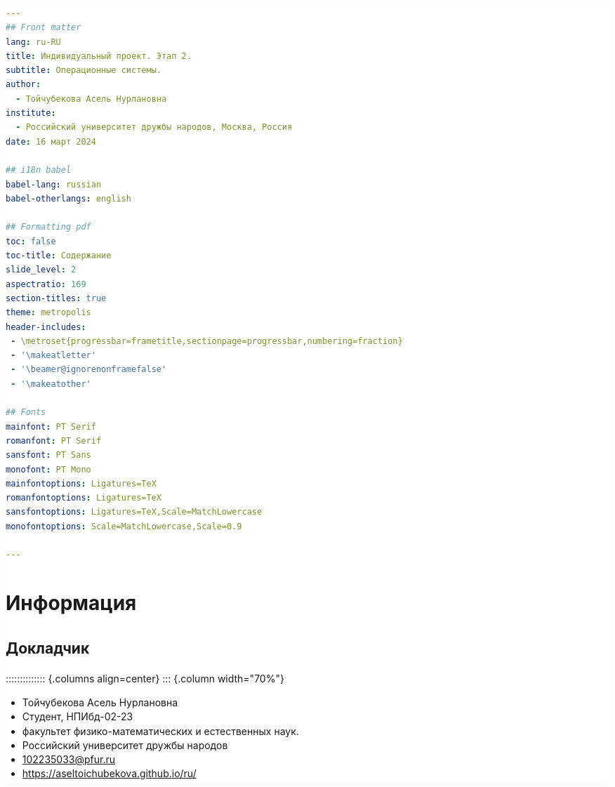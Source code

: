 ```yaml
---
## Front matter
lang: ru-RU
title: Индивидуальный проект. Этап 2.
subtitle: Операционные системы.
author:
  - Тойчубекова Асель Нурлановна
institute:
  - Российский университет дружбы народов, Москва, Россия
date: 16 март 2024

## i18n babel
babel-lang: russian
babel-otherlangs: english

## Formatting pdf
toc: false
toc-title: Содержание
slide_level: 2
aspectratio: 169
section-titles: true
theme: metropolis
header-includes:
 - \metroset{progressbar=frametitle,sectionpage=progressbar,numbering=fraction}
 - '\makeatletter'
 - '\beamer@ignorenonframefalse'
 - '\makeatother'
 
## Fonts
mainfont: PT Serif
romanfont: PT Serif
sansfont: PT Sans
monofont: PT Mono
mainfontoptions: Ligatures=TeX
romanfontoptions: Ligatures=TeX
sansfontoptions: Ligatures=TeX,Scale=MatchLowercase
monofontoptions: Scale=MatchLowercase,Scale=0.9
 
---
```


# Информация

## Докладчик

:::::::::::::: {.columns align=center}
::: {.column width="70%"}

  * Тойчубекова Асель Нурлановна
  * Студент, НПИбд-02-23
  * факультет физико-математических и естественных наук.
  * Российский университет дружбы народов
  * [102235033@pfur.ru](102235033@pfur.ru)
  * <https://aseltoichubekova.github.io/ru/>
